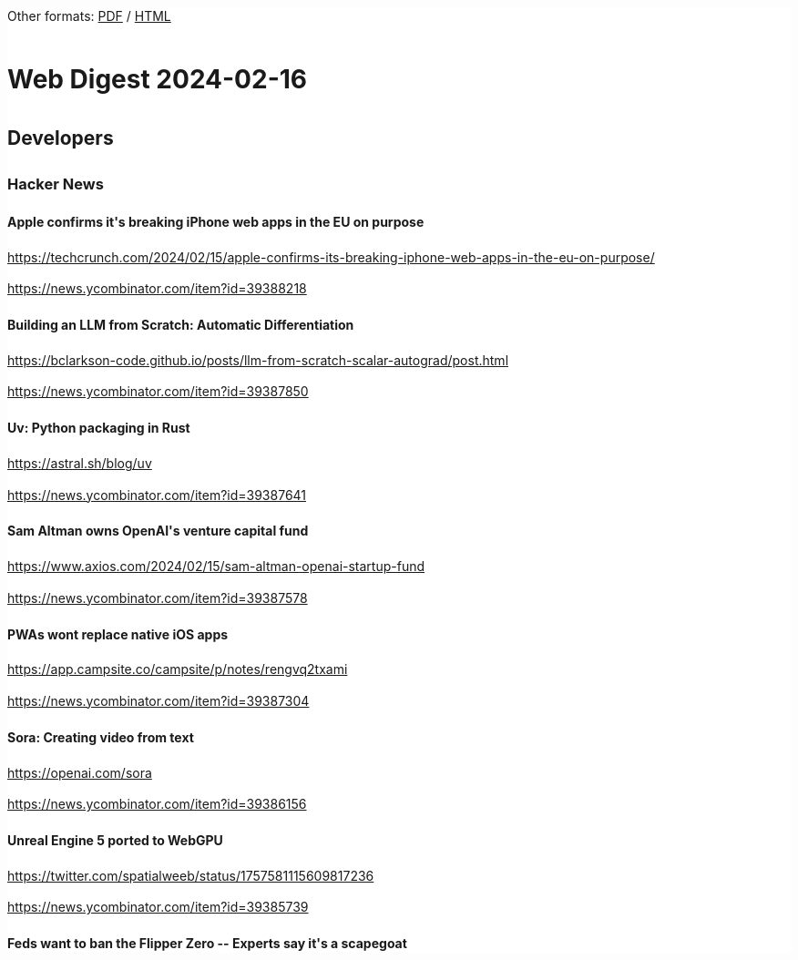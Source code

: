 Other formats: [PDF](https://pub-714f8d634e8f451d9f2fe91a4debfa23.r2.dev/keep/webdigest/WebDigest-20240216.pdf--a14518684d754912451e98fb32c39adc.pdf) / [HTML](https://webdigest.pages.dev/readhtml/2024/WebDigest-20240216.html)


# Web Digest 2024-02-16


## Developers

### Hacker News

#### Apple confirms it's breaking iPhone web apps in the EU on purpose

https://techcrunch.com/2024/02/15/apple-confirms-its-breaking-iphone-web-apps-in-the-eu-on-purpose/

https://news.ycombinator.com/item?id=39388218

#### Building an LLM from Scratch: Automatic Differentiation

https://bclarkson-code.github.io/posts/llm-from-scratch-scalar-autograd/post.html

https://news.ycombinator.com/item?id=39387850

#### Uv: Python packaging in Rust

https://astral.sh/blog/uv

https://news.ycombinator.com/item?id=39387641

#### Sam Altman owns OpenAI's venture capital fund

https://www.axios.com/2024/02/15/sam-altman-openai-startup-fund

https://news.ycombinator.com/item?id=39387578

#### PWAs wont replace native iOS apps

https://app.campsite.co/campsite/p/notes/rengvq2txami

https://news.ycombinator.com/item?id=39387304

#### Sora: Creating video from text

https://openai.com/sora

https://news.ycombinator.com/item?id=39386156

#### Unreal Engine 5 ported to WebGPU

https://twitter.com/spatialweeb/status/1757581115609817236

https://news.ycombinator.com/item?id=39385739

#### Feds want to ban the Flipper Zero -- Experts say it's a scapegoat
